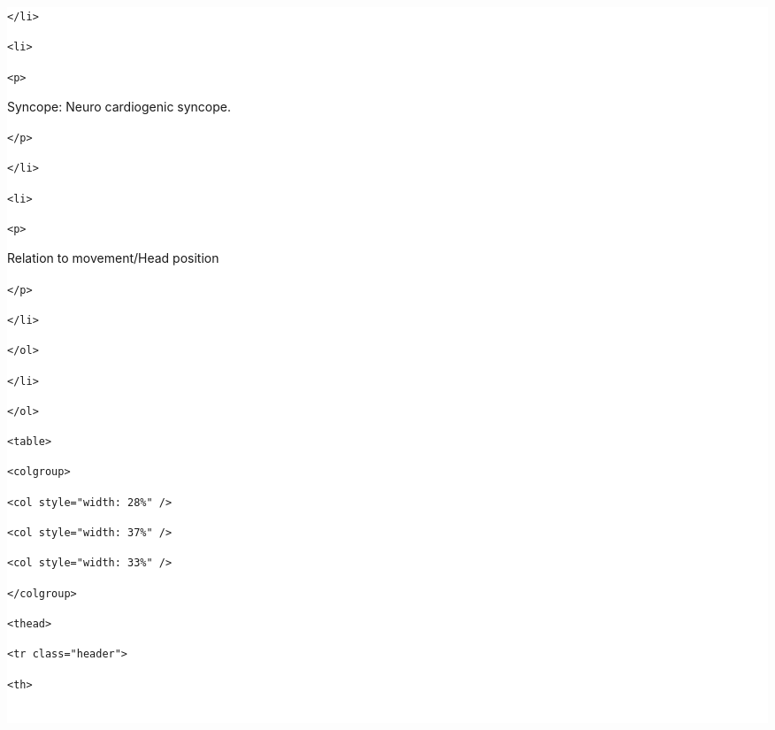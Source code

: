 ```{=html}
</li>
```
```{=html}
<li>
```
```{=html}
<p>
```
Syncope: Neuro cardiogenic syncope.
```{=html}
</p>
```
```{=html}
</li>
```
```{=html}
<li>
```
```{=html}
<p>
```
Relation to movement/Head position
```{=html}
</p>
```
```{=html}
</li>
```
```{=html}
</ol>
```
```{=html}
</li>
```
```{=html}
</ol>
```
```{=html}
<table>
```
```{=html}
<colgroup>
```
```{=html}
<col style="width: 28%" />
```
```{=html}
<col style="width: 37%" />
```
```{=html}
<col style="width: 33%" />
```
```{=html}
</colgroup>
```
```{=html}
<thead>
```
```{=html}
<tr class="header">
```
```{=html}
<th>
```
 